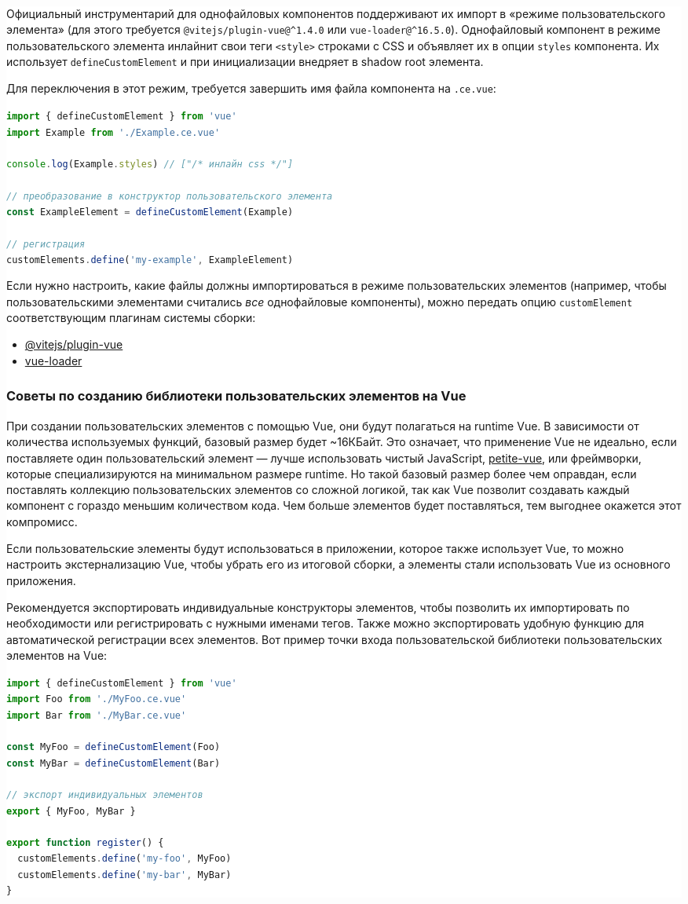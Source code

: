 Официальный инструментарий для однофайловых компонентов поддерживают их импорт в «режиме пользовательского элемента» (для этого требуется `@vitejs/plugin-vue@^1.4.0` или `vue-loader@^16.5.0`). Однофайловый компонент в режиме пользовательского элемента инлайнит свои теги `<style>` строками с CSS и объявляет их в опции `styles` компонента. Их использует `defineCustomElement` и при инициализации внедряет в shadow root элемента.

Для переключения в этот режим, требуется завершить имя файла компонента на `.ce.vue`:

```js
import { defineCustomElement } from 'vue'
import Example from './Example.ce.vue'

console.log(Example.styles) // ["/* инлайн css */"]

// преобразование в конструктор пользовательского элемента
const ExampleElement = defineCustomElement(Example)

// регистрация
customElements.define('my-example', ExampleElement)
```

Если нужно настроить, какие файлы должны импортироваться в режиме пользовательских элементов (например, чтобы пользовательскими элементами считались _все_ однофайловые компоненты), можно передать опцию `customElement` соответствующим плагинам системы сборки:

- [@vitejs/plugin-vue](https://github.com/vitejs/vite/tree/main/packages/plugin-vue#using-vue-sfcs-as-custom-elements)
- [vue-loader](https://github.com/vuejs/vue-loader/tree/next#v16-only-options)

### Советы по созданию библиотеки пользовательских элементов на Vue

При создании пользовательских элементов с помощью Vue, они будут полагаться на runtime Vue. В зависимости от количества используемых функций, базовый размер будет ~16КБайт. Это означает, что применение Vue не идеально, если поставляете один пользовательский элемент — лучше использовать чистый JavaScript, [petite-vue](https://github.com/vuejs/petite-vue), или фреймворки, которые специализируются на минимальном размере runtime. Но такой базовый размер более чем оправдан, если поставлять коллекцию пользовательских элементов со сложной логикой, так как Vue позволит создавать каждый компонент с гораздо меньшим количеством кода. Чем больше элементов будет поставляться, тем выгоднее окажется этот компромисс.

Если пользовательские элементы будут использоваться в приложении, которое также использует Vue, то можно настроить экстернализацию Vue, чтобы убрать его из итоговой сборки, а элементы стали использовать Vue из основного приложения.

Рекомендуется экспортировать индивидуальные конструкторы элементов, чтобы позволить их импортировать по необходимости или регистрировать с нужными именами тегов. Также можно экспортировать удобную функцию для автоматической регистрации всех элементов. Вот пример точки входа пользовательской библиотеки пользовательских элементов на Vue:

```js
import { defineCustomElement } from 'vue'
import Foo from './MyFoo.ce.vue'
import Bar from './MyBar.ce.vue'

const MyFoo = defineCustomElement(Foo)
const MyBar = defineCustomElement(Bar)

// экспорт индивидуальных элементов
export { MyFoo, MyBar }

export function register() {
  customElements.define('my-foo', MyFoo)
  customElements.define('my-bar', MyBar)
}
```
